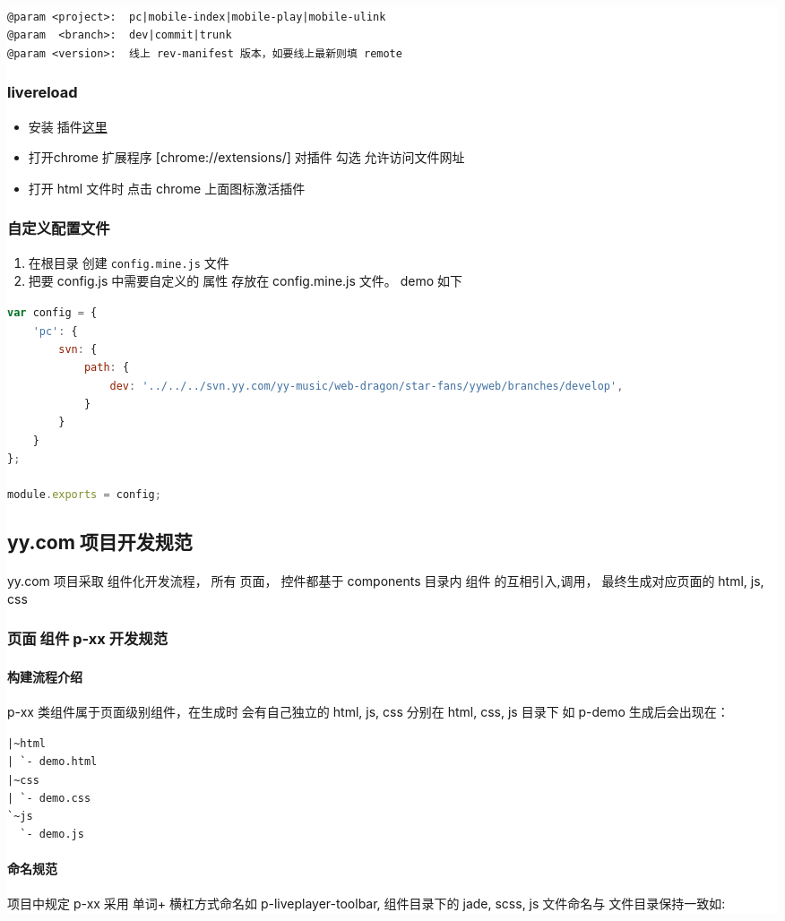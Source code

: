 ```
@param <project>:  pc|mobile-index|mobile-play|mobile-ulink
@param  <branch>:  dev|commit|trunk
@param <version>:  线上 rev-manifest 版本，如要线上最新则填 remote
```


### livereload 

* 安装 插件[这里](https://chrome.google.com/webstore/detail/livereload/jnihajbhpnppcggbcgedagnkighmdlei)

* 打开chrome 扩展程序 [chrome://extensions/] 对插件 勾选 允许访问文件网址

* 打开 html 文件时 点击 chrome 上面图标激活插件

### 自定义配置文件
1. 在根目录 创建 `config.mine.js` 文件
2. 把要 config.js 中需要自定义的 属性 存放在 config.mine.js 文件。 demo 如下

```js
var config = {
    'pc': {
        svn: {
            path: {
                dev: '../../../svn.yy.com/yy-music/web-dragon/star-fans/yyweb/branches/develop',
            }
        }
    }
};

module.exports = config;
```

## yy.com 项目开发规范
yy.com 项目采取 组件化开发流程， 所有 页面， 控件都基于 components 目录内 组件 的互相引入,调用， 最终生成对应页面的 html, js, css



### 页面 组件 p-xx 开发规范

#### 构建流程介绍
p-xx 类组件属于页面级别组件，在生成时 会有自己独立的 html, js, css 分别在 html, css, js 目录下 如 p-demo 生成后会出现在：

```
|~html
| `- demo.html
|~css
| `- demo.css
`~js
  `- demo.js
```


#### 命名规范
项目中规定 p-xx 采用 单词+ 横杠方式命名如 p-liveplayer-toolbar, 组件目录下的 jade, scss, js 文件命名与 文件目录保持一致如:
